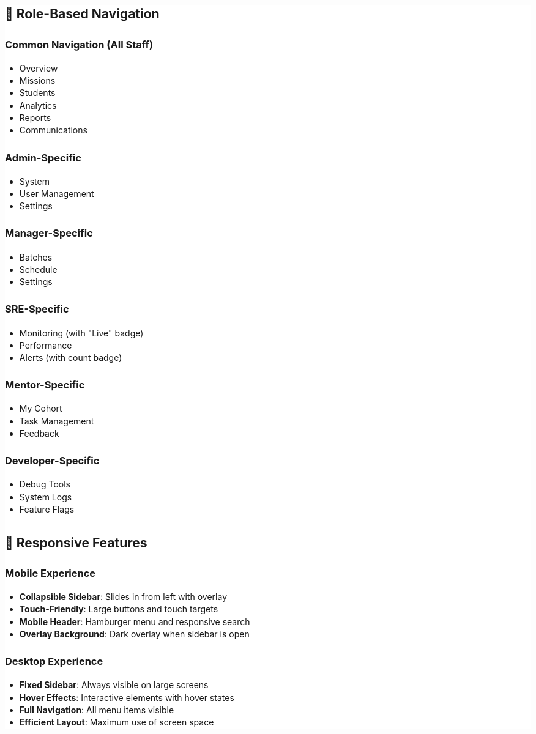 ## 👥 Role-Based Navigation

### Common Navigation (All Staff)
- Overview
- Missions
- Students
- Analytics
- Reports
- Communications

### Admin-Specific
- System
- User Management
- Settings

### Manager-Specific
- Batches
- Schedule
- Settings

### SRE-Specific
- Monitoring (with "Live" badge)
- Performance
- Alerts (with count badge)

### Mentor-Specific
- My Cohort
- Task Management
- Feedback

### Developer-Specific
- Debug Tools
- System Logs
- Feature Flags

## 📱 Responsive Features

### Mobile Experience
- **Collapsible Sidebar**: Slides in from left with overlay
- **Touch-Friendly**: Large buttons and touch targets
- **Mobile Header**: Hamburger menu and responsive search
- **Overlay Background**: Dark overlay when sidebar is open

### Desktop Experience
- **Fixed Sidebar**: Always visible on large screens
- **Hover Effects**: Interactive elements with hover states
- **Full Navigation**: All menu items visible
- **Efficient Layout**: Maximum use of screen space
